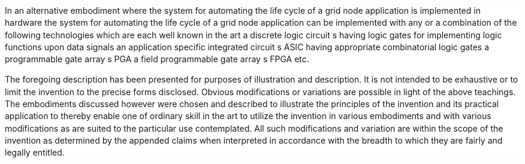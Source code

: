 In an alternative embodiment where the system for automating the life cycle of a grid node application is implemented in hardware the system for automating the life cycle of a grid node application can be implemented with any or a combination of the following technologies which are each well known in the art a discrete logic circuit s having logic gates for implementing logic functions upon data signals an application specific integrated circuit s ASIC having appropriate combinatorial logic gates a programmable gate array s PGA a field programmable gate array s FPGA etc.

The foregoing description has been presented for purposes of illustration and description. It is not intended to be exhaustive or to limit the invention to the precise forms disclosed. Obvious modifications or variations are possible in light of the above teachings. The embodiments discussed however were chosen and described to illustrate the principles of the invention and its practical application to thereby enable one of ordinary skill in the art to utilize the invention in various embodiments and with various modifications as are suited to the particular use contemplated. All such modifications and variation are within the scope of the invention as determined by the appended claims when interpreted in accordance with the breadth to which they are fairly and legally entitled.

